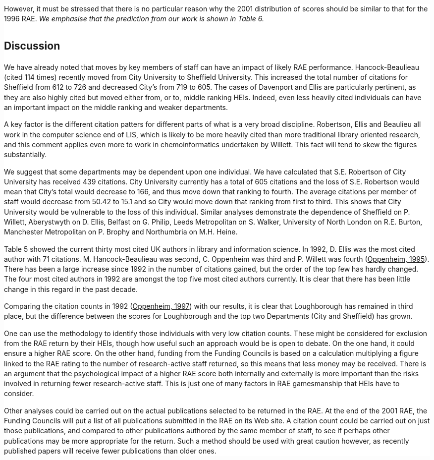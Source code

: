 </dir>

However, it must be stressed that there is no particular reason why the 2001 distribution of scores should be similar to that for the 1996 RAE. _We emphasise that the prediction from our work is shown in Table 6._

## Discussion

We have already noted that moves by key members of staff can have an impact of likely RAE performance. Hancock-Beaulieau (cited 114 times) recently moved from City University to Sheffield University. This increased the total number of citations for Sheffield from 612 to 726 and decreased City’s from 719 to 605\. The cases of Davenport and Ellis are particularly pertinent, as they are also highly cited but moved either from, or to, middle ranking HEIs. Indeed, even less heavily cited individuals can have an important impact on the middle ranking and weaker departments.

A key factor is the different citation patters for different parts of what is a very broad discipline. Robertson, Ellis and Beaulieu all work in the computer science end of LIS, which is likely to be more heavily cited than more traditional library oriented research, and this comment applies even more to work in chemoinformatics undertaken by Willett. This fact will tend to skew the figures substantially.

We suggest that some departments may be dependent upon one individual. We have calculated that S.E. Robertson of City University has received 439 citations. City University currently has a total of 605 citations and the loss of S.E. Robertson would mean that City’s total would decrease to 166, and thus move down that ranking to fourth. The average citations per member of staff would decrease from 50.42 to 15.1 and so City would move down that ranking from first to third. This shows that City University would be vulnerable to the loss of this individual. Similar analyses demonstrate the dependence of Sheffield on P. Willett, Aberystwyth on D. Ellis, Belfast on G. Philip, Leeds Metropolitan on S. Walker, University of North London on R.E. Burton, Manchester Metropolitan on P. Brophy and Northumbria on M.H. Heine.

Table 5 showed the current thirty most cited UK authors in library and information science. In 1992, D. Ellis was the most cited author with 71 citations. M. Hancock-Beaulieau was second, C. Oppenheim was third and P. Willett was fourth ([Oppenheim, 1995](#ref2)). There has been a large increase since 1992 in the number of citations gained, but the order of the top few has hardly changed. The four most cited authors in 1992 are amongst the top five most cited authors currently. It is clear that there has been little change in this regard in the past decade.

Comparing the citation counts in 1992 ([Oppenheim, 1997](#ref2)) with our results, it is clear that Loughborough has remained in third place, but the difference between the scores for Loughborough and the top two Departments (City and Sheffield) has grown.

One can use the methodology to identify those individuals with very low citation counts. These might be considered for exclusion from the RAE return by their HEIs, though how useful such an approach would be is open to debate. On the one hand, it could ensure a higher RAE score. On the other hand, funding from the Funding Councils is based on a calculation multiplying a figure linked to the RAE rating to the number of research-active staff returned, so this means that less money may be received. There is an argument that the psychological impact of a higher RAE score both internally and externally is more important than the risks involved in returning fewer research-active staff. This is just one of many factors in RAE gamesmanship that HEIs have to consider.

Other analyses could be carried out on the actual publications selected to be returned in the RAE. At the end of the 2001 RAE, the Funding Councils will put a list of all publications submitted in the RAE on its Web site. A citation count could be carried out on just those publications, and compared to other publications authored by the same member of staff, to see if perhaps other publications may be more appropriate for the return. Such a method should be used with great caution however, as recently published papers will receive fewer publications than older ones.
